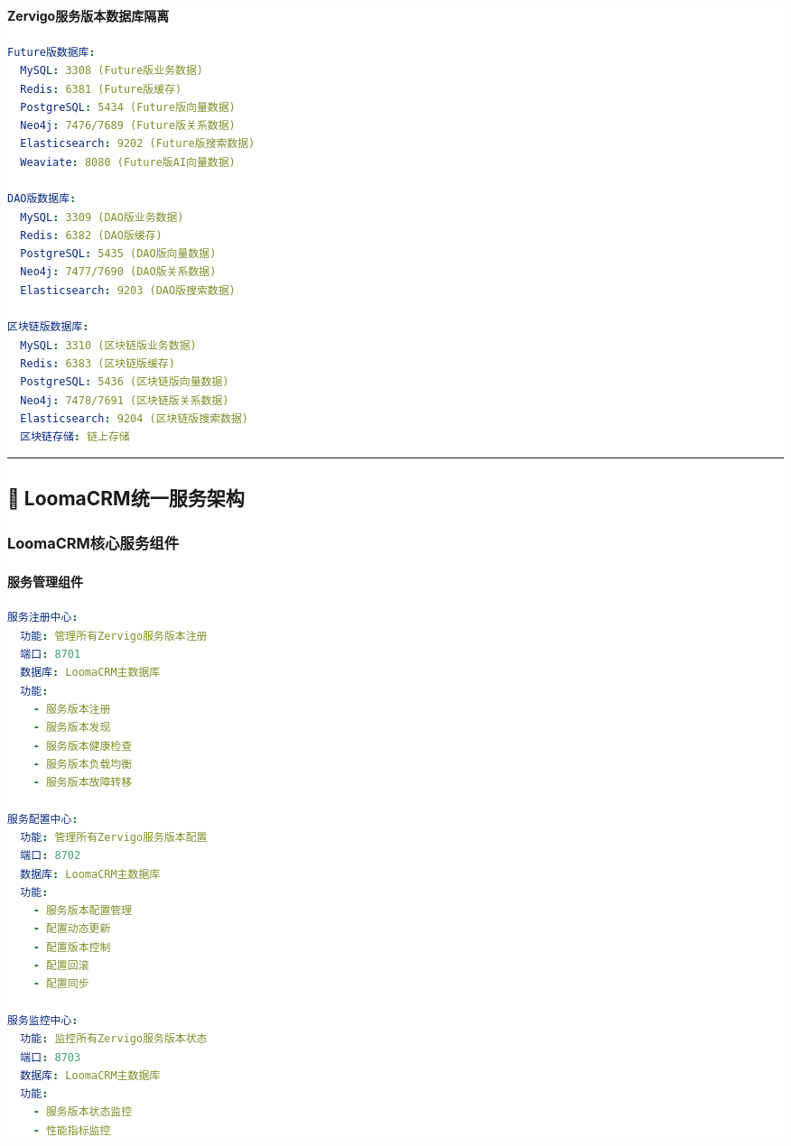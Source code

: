 #### **Zervigo服务版本数据库隔离**
```yaml
Future版数据库:
  MySQL: 3308 (Future版业务数据)
  Redis: 6381 (Future版缓存)
  PostgreSQL: 5434 (Future版向量数据)
  Neo4j: 7476/7689 (Future版关系数据)
  Elasticsearch: 9202 (Future版搜索数据)
  Weaviate: 8080 (Future版AI向量数据)

DAO版数据库:
  MySQL: 3309 (DAO版业务数据)
  Redis: 6382 (DAO版缓存)
  PostgreSQL: 5435 (DAO版向量数据)
  Neo4j: 7477/7690 (DAO版关系数据)
  Elasticsearch: 9203 (DAO版搜索数据)

区块链版数据库:
  MySQL: 3310 (区块链版业务数据)
  Redis: 6383 (区块链版缓存)
  PostgreSQL: 5436 (区块链版向量数据)
  Neo4j: 7478/7691 (区块链版关系数据)
  Elasticsearch: 9204 (区块链版搜索数据)
  区块链存储: 链上存储
```

---

## 🔧 LoomaCRM统一服务架构

### **LoomaCRM核心服务组件**

#### **服务管理组件**
```yaml
服务注册中心:
  功能: 管理所有Zervigo服务版本注册
  端口: 8701
  数据库: LoomaCRM主数据库
  功能:
    - 服务版本注册
    - 服务版本发现
    - 服务版本健康检查
    - 服务版本负载均衡
    - 服务版本故障转移

服务配置中心:
  功能: 管理所有Zervigo服务版本配置
  端口: 8702
  数据库: LoomaCRM主数据库
  功能:
    - 服务版本配置管理
    - 配置动态更新
    - 配置版本控制
    - 配置回滚
    - 配置同步

服务监控中心:
  功能: 监控所有Zervigo服务版本状态
  端口: 8703
  数据库: LoomaCRM主数据库
  功能:
    - 服务版本状态监控
    - 性能指标监控
```